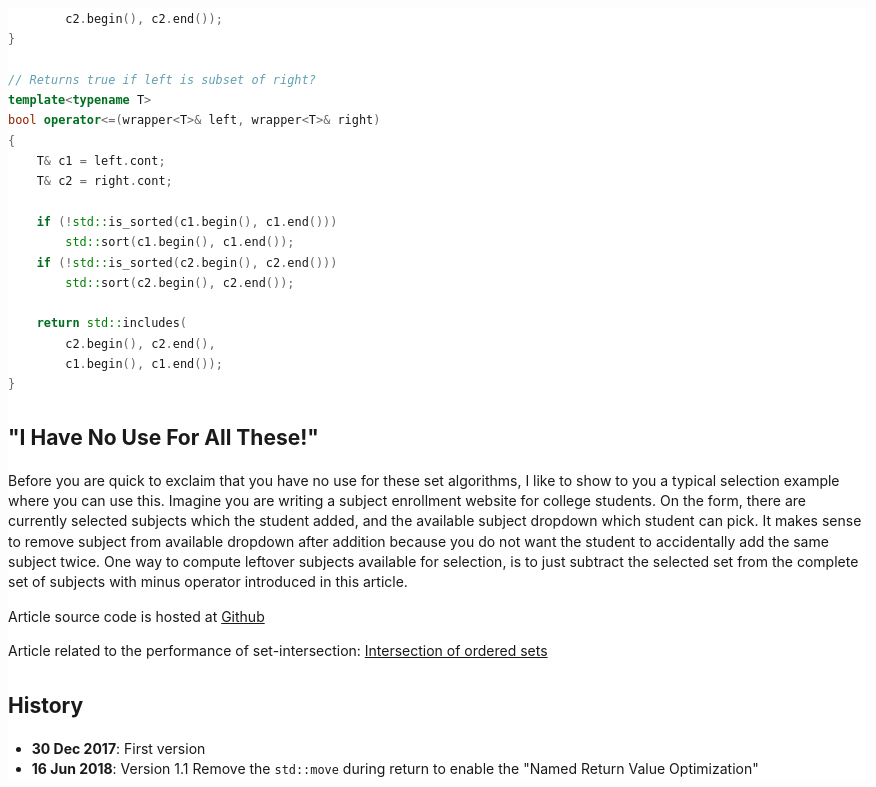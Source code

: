 ```Cpp
        c2.begin(), c2.end());
}

// Returns true if left is subset of right?
template<typename T>
bool operator<=(wrapper<T>& left, wrapper<T>& right)
{
    T& c1 = left.cont;
    T& c2 = right.cont;

    if (!std::is_sorted(c1.begin(), c1.end()))
        std::sort(c1.begin(), c1.end());
    if (!std::is_sorted(c2.begin(), c2.end()))
        std::sort(c2.begin(), c2.end());

    return std::includes(
        c2.begin(), c2.end(),
        c1.begin(), c1.end());
}
```

## "I Have No Use For All These!"

Before you are quick to exclaim that you have no use for these set algorithms, I like to show to you a typical selection example where you can use this. Imagine you are writing a subject enrollment website for college students. On the form, there are currently selected subjects which the student added, and the available subject dropdown which student can pick. It makes sense to remove subject from available dropdown after addition because you do not want the student to accidentally add the same subject twice. One way to compute leftover subjects available for selection, is to just subtract the selected set from the complete set of subjects with minus operator introduced in this article.

Article source code is hosted at [Github](https://github.com/shaovoon/cpp_set_operators)

Article related to the performance of set-intersection: [Intersection of ordered sets](http://0x80.pl/articles/set-intersection.html)

## History

* __30 Dec 2017__: First version
* __16 Jun 2018__: Version 1.1 Remove the `std::move` during return to enable the "Named Return Value Optimization"
